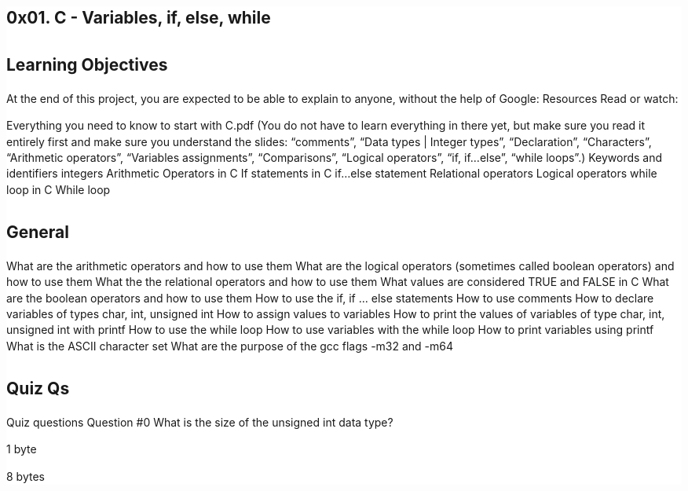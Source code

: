 ## 0x01. C - Variables, if, else, while

## Learning Objectives
At the end of this project, you are expected to be able to explain to anyone, without the help of Google:
Resources
Read or watch:

Everything you need to know to start with C.pdf (You do not have to learn everything in there yet, but make sure you read it entirely first and make sure you understand the slides: “comments”, “Data types | Integer types”, “Declaration”, “Characters”, “Arithmetic operators”, “Variables assignments”, “Comparisons”, “Logical operators”, “if, if…else”, “while loops”.)
Keywords and identifiers
integers
Arithmetic Operators in C
If statements in C
if…else statement
Relational operators
Logical operators
while loop in C
While loop

## General
What are the arithmetic operators and how to use them
What are the logical operators (sometimes called boolean operators) and how to use them
What the the relational operators and how to use them
What values are considered TRUE and FALSE in C
What are the boolean operators and how to use them
How to use the if, if ... else statements
How to use comments
How to declare variables of types char, int, unsigned int
How to assign values to variables
How to print the values of variables of type char, int, unsigned int with printf
How to use the while loop
How to use variables with the while loop
How to print variables using printf
What is the ASCII character set
What are the purpose of the gcc flags -m32 and -m64

## Quiz Qs
Quiz questions
Question #0
What is the size of the unsigned int data type?


1 byte


8 bytes

